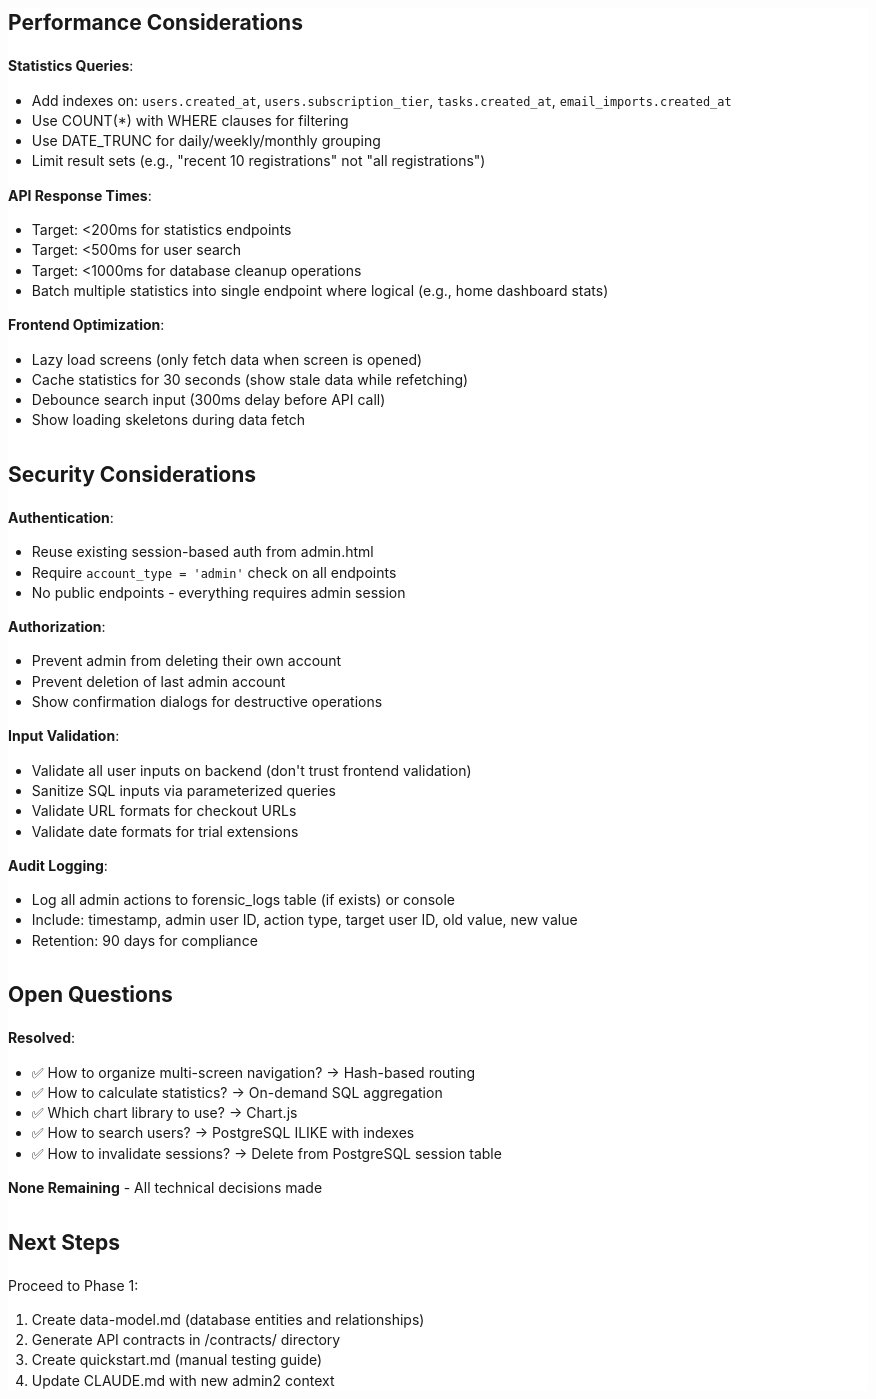 ## Performance Considerations

**Statistics Queries**:
- Add indexes on: `users.created_at`, `users.subscription_tier`, `tasks.created_at`, `email_imports.created_at`
- Use COUNT(*) with WHERE clauses for filtering
- Use DATE_TRUNC for daily/weekly/monthly grouping
- Limit result sets (e.g., "recent 10 registrations" not "all registrations")

**API Response Times**:
- Target: <200ms for statistics endpoints
- Target: <500ms for user search
- Target: <1000ms for database cleanup operations
- Batch multiple statistics into single endpoint where logical (e.g., home dashboard stats)

**Frontend Optimization**:
- Lazy load screens (only fetch data when screen is opened)
- Cache statistics for 30 seconds (show stale data while refetching)
- Debounce search input (300ms delay before API call)
- Show loading skeletons during data fetch

## Security Considerations

**Authentication**:
- Reuse existing session-based auth from admin.html
- Require `account_type = 'admin'` check on all endpoints
- No public endpoints - everything requires admin session

**Authorization**:
- Prevent admin from deleting their own account
- Prevent deletion of last admin account
- Show confirmation dialogs for destructive operations

**Input Validation**:
- Validate all user inputs on backend (don't trust frontend validation)
- Sanitize SQL inputs via parameterized queries
- Validate URL formats for checkout URLs
- Validate date formats for trial extensions

**Audit Logging**:
- Log all admin actions to forensic_logs table (if exists) or console
- Include: timestamp, admin user ID, action type, target user ID, old value, new value
- Retention: 90 days for compliance

## Open Questions

**Resolved**:
- ✅ How to organize multi-screen navigation? → Hash-based routing
- ✅ How to calculate statistics? → On-demand SQL aggregation
- ✅ Which chart library to use? → Chart.js
- ✅ How to search users? → PostgreSQL ILIKE with indexes
- ✅ How to invalidate sessions? → Delete from PostgreSQL session table

**None Remaining** - All technical decisions made

## Next Steps

Proceed to Phase 1:
1. Create data-model.md (database entities and relationships)
2. Generate API contracts in /contracts/ directory
3. Create quickstart.md (manual testing guide)
4. Update CLAUDE.md with new admin2 context
